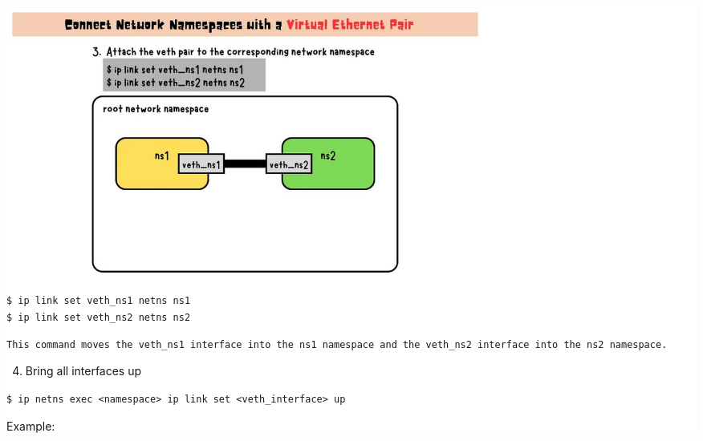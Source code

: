   <img src="images/k8s-85.JPG" alt="Description of my awesome image" width="600">
</p>

```
$ ip link set veth_ns1 netns ns1
$ ip link set veth_ns2 netns ns2
```

`This command moves the veth_ns1 interface into the ns1 namespace and the veth_ns2 interface into the ns2 namespace.`

4. Bring all interfaces up
```
$ ip netns exec <namespace> ip link set <veth_interface> up
```
Example:
<p align="center">